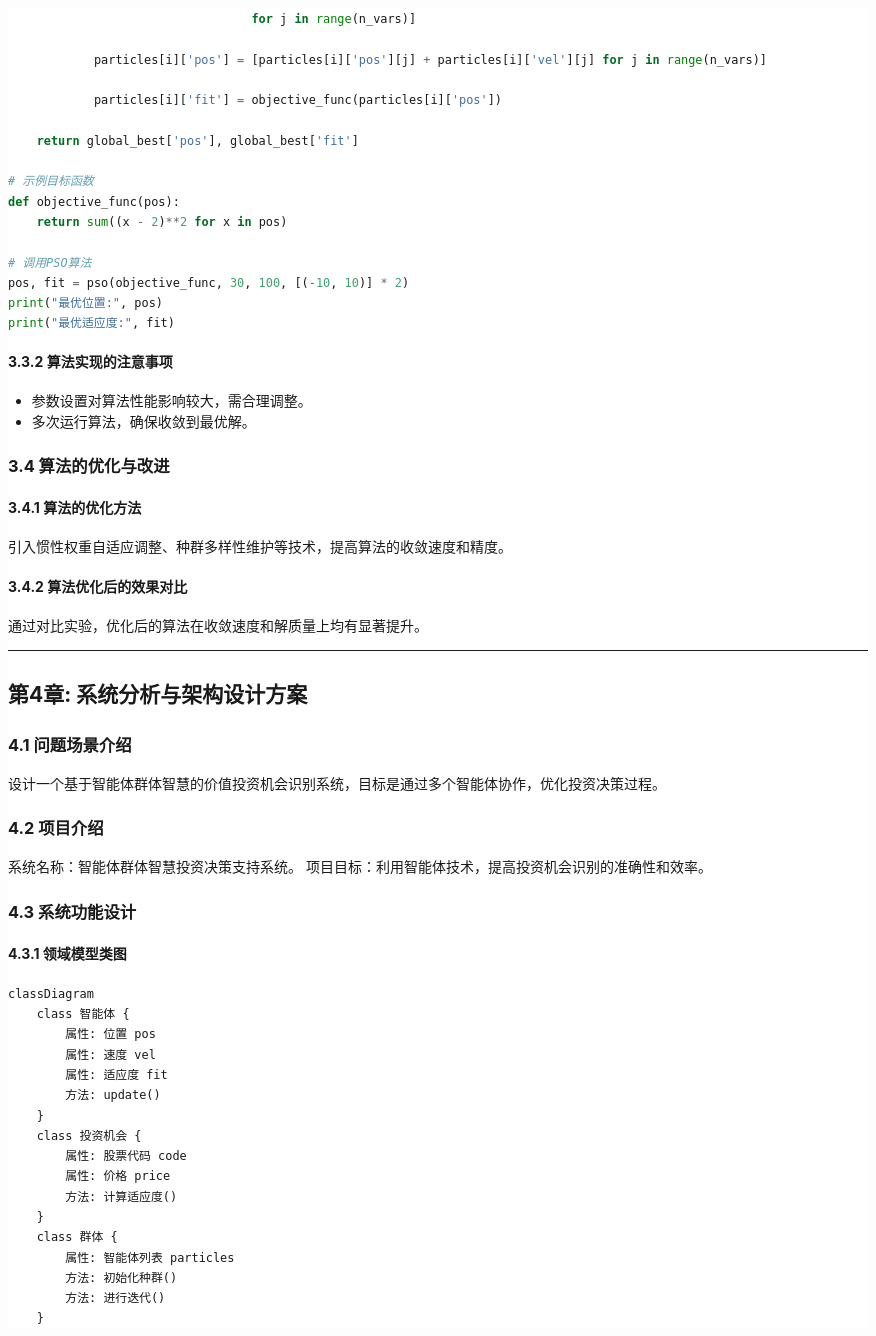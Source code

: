 ```python
                                  for j in range(n_vars)]
            
            particles[i]['pos'] = [particles[i]['pos'][j] + particles[i]['vel'][j] for j in range(n_vars)]
            
            particles[i]['fit'] = objective_func(particles[i]['pos'])
    
    return global_best['pos'], global_best['fit']

# 示例目标函数
def objective_func(pos):
    return sum((x - 2)**2 for x in pos)

# 调用PSO算法
pos, fit = pso(objective_func, 30, 100, [(-10, 10)] * 2)
print("最优位置:", pos)
print("最优适应度:", fit)
```

#### 3.3.2 算法实现的注意事项
- 参数设置对算法性能影响较大，需合理调整。
- 多次运行算法，确保收敛到最优解。

### 3.4 算法的优化与改进
#### 3.4.1 算法的优化方法
引入惯性权重自适应调整、种群多样性维护等技术，提高算法的收敛速度和精度。

#### 3.4.2 算法优化后的效果对比
通过对比实验，优化后的算法在收敛速度和解质量上均有显著提升。

---

## 第4章: 系统分析与架构设计方案

### 4.1 问题场景介绍
设计一个基于智能体群体智慧的价值投资机会识别系统，目标是通过多个智能体协作，优化投资决策过程。

### 4.2 项目介绍
系统名称：智能体群体智慧投资决策支持系统。
项目目标：利用智能体技术，提高投资机会识别的准确性和效率。

### 4.3 系统功能设计
#### 4.3.1 领域模型类图
```mermaid
classDiagram
    class 智能体 {
        属性: 位置 pos
        属性: 速度 vel
        属性: 适应度 fit
        方法: update()
    }
    class 投资机会 {
        属性: 股票代码 code
        属性: 价格 price
        方法: 计算适应度()
    }
    class 群体 {
        属性: 智能体列表 particles
        方法: 初始化种群()
        方法: 进行迭代()
    }
```